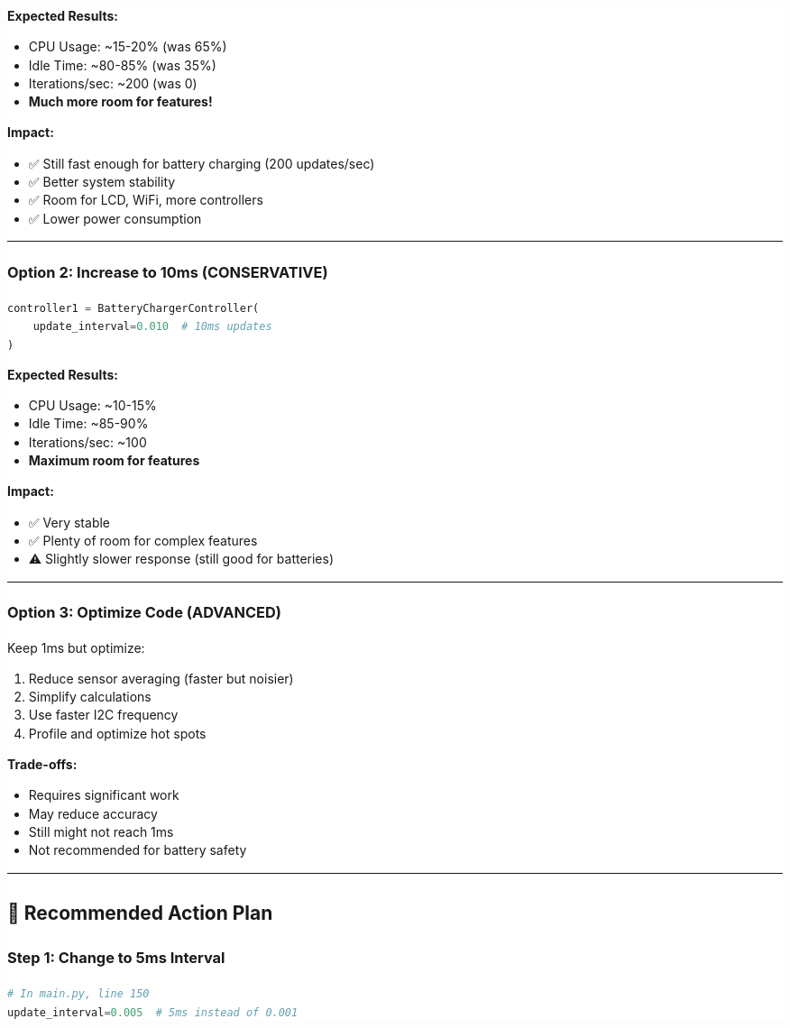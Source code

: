 **Expected Results:**
- CPU Usage: ~15-20% (was 65%)
- Idle Time: ~80-85% (was 35%)
- Iterations/sec: ~200 (was 0)
- **Much more room for features!**

**Impact:**
- ✅ Still fast enough for battery charging (200 updates/sec)
- ✅ Better system stability
- ✅ Room for LCD, WiFi, more controllers
- ✅ Lower power consumption

---

### Option 2: Increase to 10ms (CONSERVATIVE)

```python
controller1 = BatteryChargerController(
    update_interval=0.010  # 10ms updates
)
```

**Expected Results:**
- CPU Usage: ~10-15%
- Idle Time: ~85-90%
- Iterations/sec: ~100
- **Maximum room for features**

**Impact:**
- ✅ Very stable
- ✅ Plenty of room for complex features
- ⚠️ Slightly slower response (still good for batteries)

---

### Option 3: Optimize Code (ADVANCED)

Keep 1ms but optimize:
1. Reduce sensor averaging (faster but noisier)
2. Simplify calculations
3. Use faster I2C frequency
4. Profile and optimize hot spots

**Trade-offs:**
- Requires significant work
- May reduce accuracy
- Still might not reach 1ms
- Not recommended for battery safety

---

## 🎯 Recommended Action Plan

### Step 1: Change to 5ms Interval
```python
# In main.py, line 150
update_interval=0.005  # 5ms instead of 0.001
```
